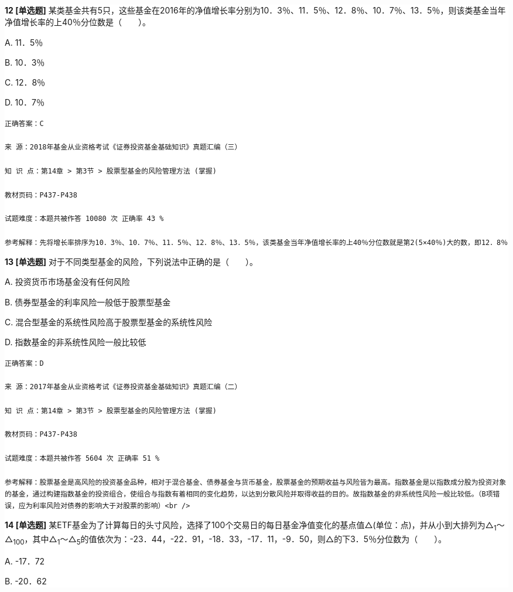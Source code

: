 
**12 [单选题]** 某类基金共有5只，这些基金在2016年的净值增长率分别为10．3％、11．5％、12．8％、10．7％、13．5％，则该类基金当年净值增长率的上40％分位数是（&emsp;&emsp;）。

A. 11．5％

B. 10．3％

C. 12．8％

D. 10．7％

```
正确答案：C

来 源：2018年基金从业资格考试《证券投资基金基础知识》真题汇编（三）

知 识 点：第14章 > 第3节 > 股票型基金的风险管理方法 (掌握)

教材页码：P437-P438

试题难度：本题共被作答 10080 次 正确率 43 %

参考解释：先将增长率排序为10．3％、10．7％、11．5％、12．8％、13．5％，该类基金当年净值增长率的上40％分位数就是第2(5×40％)大的数，即12．8％
```


**13 [单选题]** 对于不同类型基金的风险，下列说法中正确的是（&emsp;&emsp;）。

A. 投资货币市场基金没有任何风险

B. 债券型基金的利率风险一般低于股票型基金

C. 混合型基金的系统性风险高于股票型基金的系统性风险

D. 指数基金的非系统性风险一般比较低

```
正确答案：D

来 源：2017年基金从业资格考试《证券投资基金基础知识》真题汇编（二）

知 识 点：第14章 > 第3节 > 股票型基金的风险管理方法 (掌握)

教材页码：P437-P438

试题难度：本题共被作答 5604 次 正确率 51 %

参考解释：股票基金是高风险的投资基金品种，相对于混合基金、债券基金与货币基金，股票基金的预期收益与风险皆为最高。指数基金是以指数成分股为投资对象的基金，通过构建指数基金的投资组合，使组合与指数有着相同的变化趋势，以达到分散风险并取得收益的目的。故指数基金的非系统性风险一般比较低。（B项错误，应为利率风险对债券的影响大于对股票的影响）<br />
```


**14 [单选题]** 某ETF基金为了计算每日的头寸风险，选择了100个交易日的每日基金净值变化的基点值△(单位：点)，并从小到大排列为△<sub>1</sub>～△<sub>100</sub>，其中△<sub>1</sub>～△<sub>5</sub>的值依次为：-23．44，-22．91，-18．33，-17．11，-9．50，则△的下3．5％分位数为（&emsp;&emsp;）。

A. -17．72

B. -20．62
